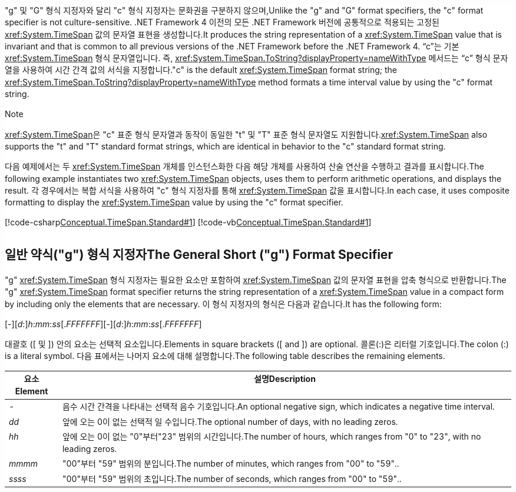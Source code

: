  <span data-ttu-id="ea9e6-162">"g" 및 "G" 형식 지정자와 달리 "c" 형식 지정자는 문화권을 구분하지 않으며,</span><span class="sxs-lookup"><span data-stu-id="ea9e6-162">Unlike the "g" and "G" format specifiers, the "c" format specifier is not culture-sensitive.</span></span> <span data-ttu-id="ea9e6-163">.NET Framework 4 이전의 모든 .NET Framework 버전에 공통적으로 적용되는 고정된 <xref:System.TimeSpan> 값의 문자열 표현을 생성합니다.</span><span class="sxs-lookup"><span data-stu-id="ea9e6-163">It produces the string representation of a <xref:System.TimeSpan> value that is invariant and that is common to all previous versions of the .NET Framework before the .NET Framework 4.</span></span> <span data-ttu-id="ea9e6-164">“c”는 기본 <xref:System.TimeSpan> 형식 문자열입니다. 즉, <xref:System.TimeSpan.ToString?displayProperty=nameWithType> 메서드는 “c” 형식 문자열을 사용하여 시간 간격 값의 서식을 지정합니다.</span><span class="sxs-lookup"><span data-stu-id="ea9e6-164">"c" is the default <xref:System.TimeSpan> format string; the <xref:System.TimeSpan.ToString?displayProperty=nameWithType> method formats a time interval value by using the "c" format string.</span></span>  
  
> [!NOTE]
> <span data-ttu-id="ea9e6-165"><xref:System.TimeSpan>은 "c" 표준 형식 문자열과 동작이 동일한 "t" 및 "T" 표준 형식 문자열도 지원합니다.</span><span class="sxs-lookup"><span data-stu-id="ea9e6-165"><xref:System.TimeSpan> also supports the "t" and "T" standard format strings, which are identical in behavior to the "c" standard format string.</span></span>  
  
 <span data-ttu-id="ea9e6-166">다음 예제에서는 두 <xref:System.TimeSpan> 개체를 인스턴스화한 다음 해당 개체를 사용하여 산술 연산을 수행하고 결과를 표시합니다.</span><span class="sxs-lookup"><span data-stu-id="ea9e6-166">The following example instantiates two <xref:System.TimeSpan> objects, uses them to perform arithmetic operations, and displays the result.</span></span> <span data-ttu-id="ea9e6-167">각 경우에서는 복합 서식을 사용하여 "c" 형식 지정자를 통해 <xref:System.TimeSpan> 값을 표시합니다.</span><span class="sxs-lookup"><span data-stu-id="ea9e6-167">In each case, it uses composite formatting to display the <xref:System.TimeSpan> value by using the "c" format specifier.</span></span>  
  
 [!code-csharp[Conceptual.TimeSpan.Standard#1](../../../samples/snippets/csharp/VS_Snippets_CLR/conceptual.timespan.standard/cs/standardc1.cs#1)]
 [!code-vb[Conceptual.TimeSpan.Standard#1](../../../samples/snippets/visualbasic/VS_Snippets_CLR/conceptual.timespan.standard/vb/standardc1.vb#1)]  

## <a name="the-general-short-g-format-specifier"></a><span data-ttu-id="ea9e6-168">일반 약식("g") 형식 지정자</span><span class="sxs-lookup"><span data-stu-id="ea9e6-168">The General Short ("g") Format Specifier</span></span>  
 <span data-ttu-id="ea9e6-169">"g" <xref:System.TimeSpan> 형식 지정자는 필요한 요소만 포함하여 <xref:System.TimeSpan> 값의 문자열 표현을 압축 형식으로 반환합니다.</span><span class="sxs-lookup"><span data-stu-id="ea9e6-169">The "g" <xref:System.TimeSpan> format specifier returns the string representation of a <xref:System.TimeSpan> value in a compact form by including only the elements that are necessary.</span></span> <span data-ttu-id="ea9e6-170">이 형식 지정자의 형식은 다음과 같습니다.</span><span class="sxs-lookup"><span data-stu-id="ea9e6-170">It has the following form:</span></span>  
  
 <span data-ttu-id="ea9e6-171">[-][*d*:]*h*:*mm*:*ss*[.*FFFFFFF*]</span><span class="sxs-lookup"><span data-stu-id="ea9e6-171">[-][*d*:]*h*:*mm*:*ss*[.*FFFFFFF*]</span></span>  
  
 <span data-ttu-id="ea9e6-172">대괄호 ([ 및 ]) 안의 요소는 선택적 요소입니다.</span><span class="sxs-lookup"><span data-stu-id="ea9e6-172">Elements in square brackets ([ and ]) are optional.</span></span> <span data-ttu-id="ea9e6-173">콜론(:)은 리터럴 기호입니다.</span><span class="sxs-lookup"><span data-stu-id="ea9e6-173">The colon (:) is a literal symbol.</span></span> <span data-ttu-id="ea9e6-174">다음 표에서는 나머지 요소에 대해 설명합니다.</span><span class="sxs-lookup"><span data-stu-id="ea9e6-174">The following table describes the remaining elements.</span></span>  
  
|<span data-ttu-id="ea9e6-175">요소</span><span class="sxs-lookup"><span data-stu-id="ea9e6-175">Element</span></span>|<span data-ttu-id="ea9e6-176">설명</span><span class="sxs-lookup"><span data-stu-id="ea9e6-176">Description</span></span>|  
|-------------|-----------------|  
|*-*|<span data-ttu-id="ea9e6-177">음수 시간 간격을 나타내는 선택적 음수 기호입니다.</span><span class="sxs-lookup"><span data-stu-id="ea9e6-177">An optional negative sign, which indicates a negative time interval.</span></span>|  
|<span data-ttu-id="ea9e6-178">*d*</span><span class="sxs-lookup"><span data-stu-id="ea9e6-178">*d*</span></span>|<span data-ttu-id="ea9e6-179">앞에 오는 0이 없는 선택적 일 수입니다.</span><span class="sxs-lookup"><span data-stu-id="ea9e6-179">The optional number of days, with no leading zeros.</span></span>|  
|<span data-ttu-id="ea9e6-180">*h*</span><span class="sxs-lookup"><span data-stu-id="ea9e6-180">*h*</span></span>|<span data-ttu-id="ea9e6-181">앞에 오는 0이 없는 "0"부터"23" 범위의 시간입니다.</span><span class="sxs-lookup"><span data-stu-id="ea9e6-181">The number of hours, which ranges from "0" to "23", with no leading zeros.</span></span>|  
|<span data-ttu-id="ea9e6-182">*mm*</span><span class="sxs-lookup"><span data-stu-id="ea9e6-182">*mm*</span></span>|<span data-ttu-id="ea9e6-183">"00"부터 "59" 범위의 분입니다.</span><span class="sxs-lookup"><span data-stu-id="ea9e6-183">The number of minutes, which ranges from "00" to "59"..</span></span>|  
|<span data-ttu-id="ea9e6-184">*ss*</span><span class="sxs-lookup"><span data-stu-id="ea9e6-184">*ss*</span></span>|<span data-ttu-id="ea9e6-185">"00"부터 "59" 범위의 초입니다.</span><span class="sxs-lookup"><span data-stu-id="ea9e6-185">The number of seconds, which ranges from "00" to "59"..</span></span>|  